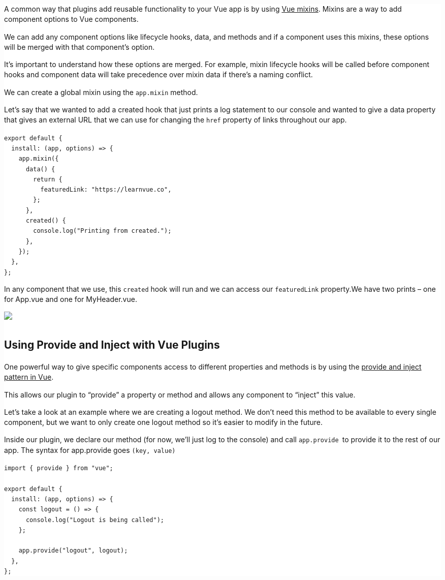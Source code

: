 A common way that plugins add reusable functionality to your Vue app is by using [Vue mixins](https://learnvue.co/2019/12/how-to-manage-mixins-in-vuejs/). Mixins are a way to add component options to Vue components.

We can add any component options like lifecycle hooks, data, and methods and if a component uses this mixins, these options will be merged with that component’s option.

It’s important to understand how these options are merged. For example, mixin lifecycle hooks will be called before component hooks and component data will take precedence over mixin data if there’s a naming conflict.

We can create a global mixin using the `app.mixin` method.

Let’s say that we wanted to add a created hook that just prints a log statement to our console and wanted to give a data property that gives an external URL that we can use for changing the `href` property of links throughout our app.

```js{}[MyFirstPlugin.js]
export default {
  install: (app, options) => {
    app.mixin({
      data() {
        return {
          featuredLink: "https://learnvue.co",
        };
      },
      created() {
        console.log("Printing from created.");
      },
    });
  },
};
```

In any component that we use, this `created` hook will run and we can access our `featuredLink` property.We have two prints – one for App.vue and one for MyHeader.vue.

![](lifecycle-hooks.png)

## Using Provide and Inject with Vue Plugins

One powerful way to give specific components access to different properties and methods is by using the [provide and inject pattern in Vue](https://learnvue.co/2020/03/designing-vue3-plugins-using-provide-and-inject/).

This allows our plugin to “provide” a property or method and allows any component to “inject” this value.

Let’s take a look at an example where we are creating a logout method. We don’t need this method to be available to every single component, but we want to only create one logout method so it’s easier to modify in the future.

Inside our plugin, we declare our method (for now, we’ll just log to the console) and call `app.provide `to provide it to the rest of our app. The syntax for app.provide goes `(key, value)`

```js{}[MyFirstPlugin.js]
import { provide } from "vue";

export default {
  install: (app, options) => {
    const logout = () => {
      console.log("Logout is being called");
    };

    app.provide("logout", logout);
  },
};
```
